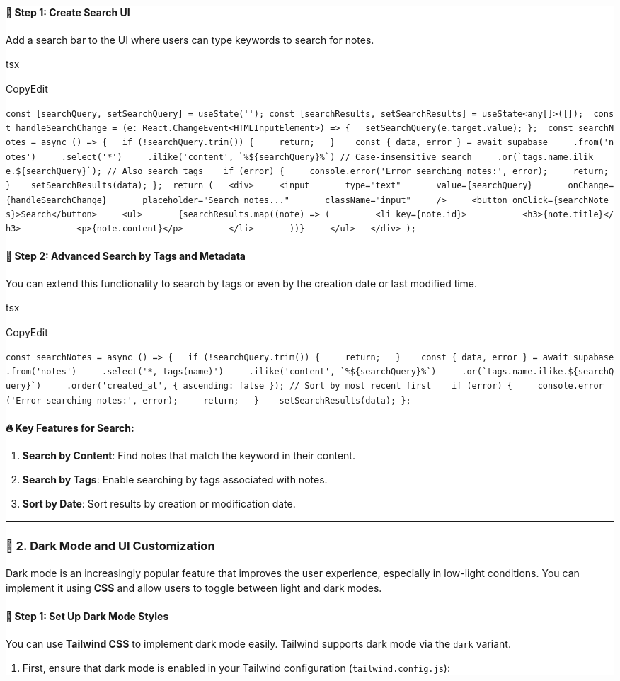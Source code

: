 #### 🔧 Step 1: Create Search UI

Add a search bar to the UI where users can type keywords to search for notes.

tsx

CopyEdit

``const [searchQuery, setSearchQuery] = useState(''); const [searchResults, setSearchResults] = useState<any[]>([]);  const handleSearchChange = (e: React.ChangeEvent<HTMLInputElement>) => {   setSearchQuery(e.target.value); };  const searchNotes = async () => {   if (!searchQuery.trim()) {     return;   }    const { data, error } = await supabase     .from('notes')     .select('*')     .ilike('content', `%${searchQuery}%`) // Case-insensitive search     .or(`tags.name.ilike.${searchQuery}`); // Also search tags    if (error) {     console.error('Error searching notes:', error);     return;   }    setSearchResults(data); };  return (   <div>     <input       type="text"       value={searchQuery}       onChange={handleSearchChange}       placeholder="Search notes..."       className="input"     />     <button onClick={searchNotes}>Search</button>     <ul>       {searchResults.map((note) => (         <li key={note.id}>           <h3>{note.title}</h3>           <p>{note.content}</p>         </li>       ))}     </ul>   </div> );``

#### 🔧 Step 2: Advanced Search by Tags and Metadata

You can extend this functionality to search by tags or even by the creation date or last modified time.

tsx

CopyEdit

``const searchNotes = async () => {   if (!searchQuery.trim()) {     return;   }    const { data, error } = await supabase     .from('notes')     .select('*, tags(name)')     .ilike('content', `%${searchQuery}%`)     .or(`tags.name.ilike.${searchQuery}`)     .order('created_at', { ascending: false }); // Sort by most recent first    if (error) {     console.error('Error searching notes:', error);     return;   }    setSearchResults(data); };``

#### 🔥 Key Features for Search:

1. **Search by Content**: Find notes that match the keyword in their content.
    
2. **Search by Tags**: Enable searching by tags associated with notes.
    
3. **Sort by Date**: Sort results by creation or modification date.
    

---

### 🧩 2. **Dark Mode and UI Customization**

Dark mode is an increasingly popular feature that improves the user experience, especially in low-light conditions. You can implement it using **CSS** and allow users to toggle between light and dark modes.

#### 🔧 Step 1: Set Up Dark Mode Styles

You can use **Tailwind CSS** to implement dark mode easily. Tailwind supports dark mode via the `dark` variant.

1. First, ensure that dark mode is enabled in your Tailwind configuration (`tailwind.config.js`):
    